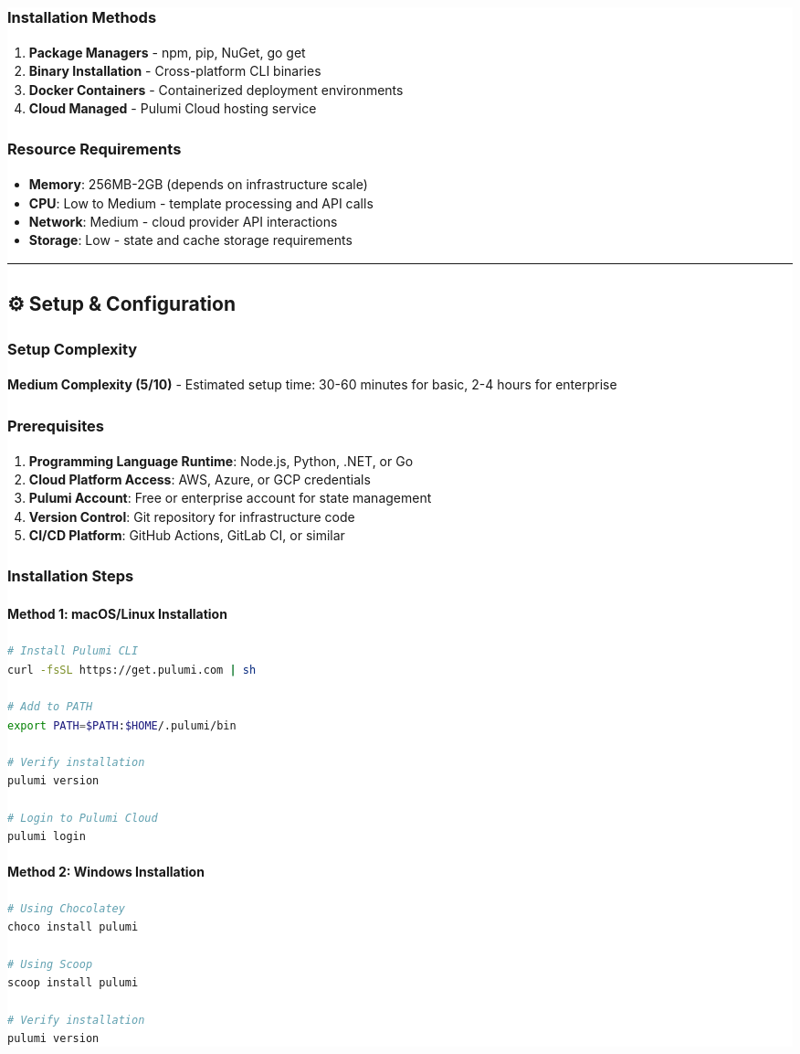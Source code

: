 ### Installation Methods
1. **Package Managers** - npm, pip, NuGet, go get
2. **Binary Installation** - Cross-platform CLI binaries
3. **Docker Containers** - Containerized deployment environments
4. **Cloud Managed** - Pulumi Cloud hosting service

### Resource Requirements
- **Memory**: 256MB-2GB (depends on infrastructure scale)
- **CPU**: Low to Medium - template processing and API calls
- **Network**: Medium - cloud provider API interactions
- **Storage**: Low - state and cache storage requirements

---

## ⚙️ Setup & Configuration

### Setup Complexity
**Medium Complexity (5/10)** - Estimated setup time: 30-60 minutes for basic, 2-4 hours for enterprise

### Prerequisites
1. **Programming Language Runtime**: Node.js, Python, .NET, or Go
2. **Cloud Platform Access**: AWS, Azure, or GCP credentials
3. **Pulumi Account**: Free or enterprise account for state management
4. **Version Control**: Git repository for infrastructure code
5. **CI/CD Platform**: GitHub Actions, GitLab CI, or similar

### Installation Steps

#### Method 1: macOS/Linux Installation
```bash
# Install Pulumi CLI
curl -fsSL https://get.pulumi.com | sh

# Add to PATH
export PATH=$PATH:$HOME/.pulumi/bin

# Verify installation
pulumi version

# Login to Pulumi Cloud
pulumi login
```

#### Method 2: Windows Installation
```powershell
# Using Chocolatey
choco install pulumi

# Using Scoop
scoop install pulumi

# Verify installation
pulumi version
```
